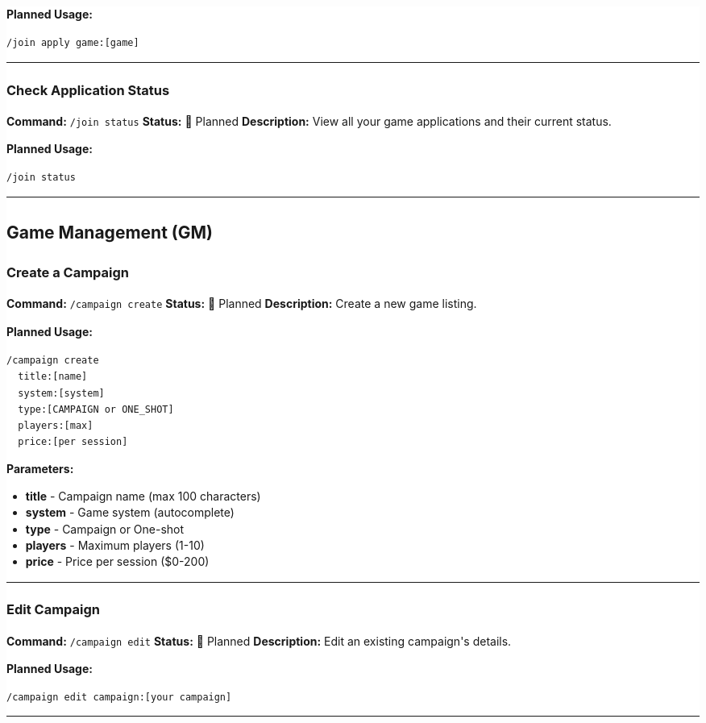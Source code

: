 **Planned Usage:**
```
/join apply game:[game]
```

---

### Check Application Status
**Command:** `/join status`
**Status:** 🚧 Planned
**Description:** View all your game applications and their current status.

**Planned Usage:**
```
/join status
```

---

## Game Management (GM)

### Create a Campaign
**Command:** `/campaign create`
**Status:** 🚧 Planned
**Description:** Create a new game listing.

**Planned Usage:**
```
/campaign create
  title:[name]
  system:[system]
  type:[CAMPAIGN or ONE_SHOT]
  players:[max]
  price:[per session]
```

**Parameters:**
- **title** - Campaign name (max 100 characters)
- **system** - Game system (autocomplete)
- **type** - Campaign or One-shot
- **players** - Maximum players (1-10)
- **price** - Price per session ($0-200)

---

### Edit Campaign
**Command:** `/campaign edit`
**Status:** 🚧 Planned
**Description:** Edit an existing campaign's details.

**Planned Usage:**
```
/campaign edit campaign:[your campaign]
```

---